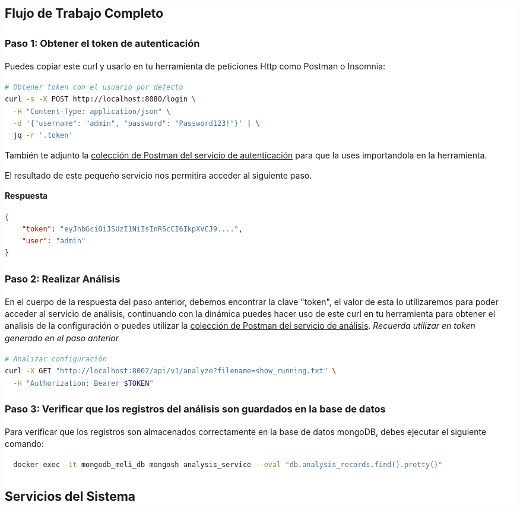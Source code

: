 ## Flujo de Trabajo Completo

### Paso 1: Obtener el token de autenticación

Puedes copiar este curl y usarlo en tu herramienta de peticiones Http como Postman o Insomnia:

```bash
# Obtener token con el usuario por defecto
curl -s -X POST http://localhost:8080/login \
  -H "Content-Type: application/json" \
  -d '{"username": "admin", "password": "Password123!"}' | \
  jq -r '.token'
```

También te adjunto la [colección de Postman del servicio de autenticación](./auth-service/auth-service-postman-collection.json) para que la uses importandola en la herramienta.

El resultado de este pequeño servicio nos permitira acceder al siguiente paso.

**Respuesta**

```json
{
    "token": "eyJhbGciOiJSUzI1NiIsInR5cCI6IkpXVCJ9....",
    "user": "admin"
}
```

### Paso 2: Realizar Análisis

En el cuerpo de la respuesta del paso anterior, debemos encontrar la clave "token", el valor de esta lo utilizaremos para poder acceder al servicio de análisis, continuando con la dinámica puedes hacer uso de este curl en tu herramienta para obtener el analisis de la configuración o 
puedes utilizar la [colección de Postman del servicio de análisis](./analysis-service/analysis-service-postman-collection.json). *Recuerda utilizar en token generado en el paso anterior*

```bash
# Analizar configuración
curl -X GET "http://localhost:8002/api/v1/analyze?filename=show_running.txt" \
  -H "Authorization: Bearer $TOKEN"
```


### Paso 3: Verificar que los registros del análisis son guardados en la base de datos

Para verificar que los registros son almacenados correctamente en la base de datos mongoDB, debes ejecutar el siguiente comando:

```bash
  docker exec -it mongodb_meli_db mongosh analysis_service --eval "db.analysis_records.find().pretty()"
```

## Servicios del Sistema
